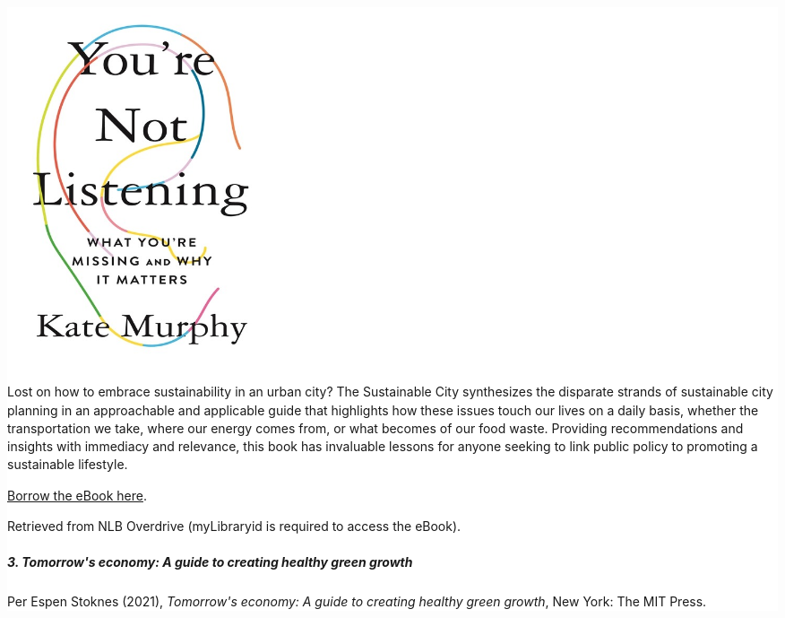 <a href="https://nlb.overdrive.com/media/3294693"><img src="/images/CCS-2-YoureNotListening.jpg" style="width:300px; text-align:left;" alt="you're not listening"></a>
</p><p>Lost on how to embrace sustainability in an urban city? The Sustainable City synthesizes the disparate strands of sustainable city planning in an approachable and applicable guide that highlights how these issues touch our lives on a daily basis, whether the transportation we take, where our energy comes from, or what becomes of our food waste. Providing recommendations and insights with immediacy and relevance, this book has invaluable lessons for anyone seeking to link public policy to promoting a sustainable lifestyle.</p>
<p><a href="https://nlb.overdrive.com/media/3294693">Borrow the eBook here</a>. </p>
Retrieved from NLB Overdrive (myLibraryid is required to access the eBook).
	
<h5>3. Tomorrow's economy: A guide to creating healthy green growth</h5>
Per Espen Stoknes (2021), <i>Tomorrow's economy: A guide to creating healthy green growth</i>, New York: The MIT Press.
<br>
